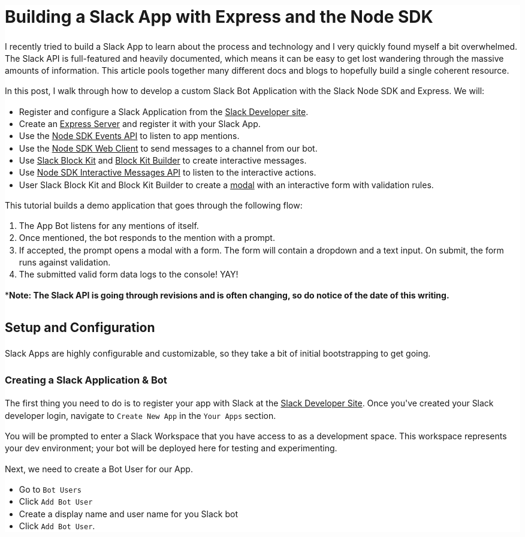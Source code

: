 # Building a Slack App with Express and the Node SDK

I recently tried to build a Slack App to learn about the process and technology and I very quickly found myself a bit overwhelmed. The Slack API is full-featured and heavily documented, which means it can be easy to get lost wandering through the massive amounts of information. This article pools together many different docs and blogs to hopefully build a single coherent resource.

In this post, I walk through how to develop a custom Slack Bot Application with the Slack Node SDK and Express. We will:
- Register and configure a Slack Application from the [Slack Developer site](https://api.slack.com/).
- Create an [Express Server](https://expressjs.com/) and register it with your Slack App.
- Use the [Node SDK Events API](https://slack.dev/node-slack-sdk/events-api) to listen to app mentions.
- Use the [Node SDK Web Client](https://slack.dev/node-slack-sdk/web-api) to send messages to a channel from our bot.
- Use [Slack Block Kit](https://api.slack.com/block-kit) and [Block Kit Builder](https://api.slack.com/tools/block-kit-builder) to create interactive messages.
- Use [Node SDK Interactive Messages API](https://slack.dev/node-slack-sdk/interactive-messages) to listen to the interactive actions.
- User Slack Block Kit and Block Kit Builder to create a [modal](https://api.slack.com/surfaces/modals) with an interactive form with validation rules.

This tutorial builds a demo application that goes through the following flow:
 1. The App Bot listens for any mentions of itself.
 2. Once mentioned, the bot responds to the mention with a prompt.
 3. If accepted, the prompt opens a modal with a form. The form will contain a dropdown and a text input. On submit, the form runs against validation.
 4. The submitted valid form data logs to the console! YAY!
 
***Note: The Slack API is going through revisions and is often changing, so do notice of the date of this writing.**
 
## Setup and Configuration
Slack Apps are highly configurable and customizable, so they take a bit of initial bootstrapping to get going. 
  
### Creating a Slack Application & Bot

The first thing you need to do is to register your app with Slack at the [Slack Developer Site](https://api.slack.com/). Once you've created your Slack developer login, navigate to `Create New App` in the `Your Apps` section.

You will be prompted to enter a Slack Workspace that you have access to as a development space. This workspace represents your dev environment; your bot will be deployed here for testing and experimenting.

Next, we need to create a Bot User for our App. 

- Go to `Bot Users`
- Click `Add Bot User`
- Create a display name and user name for you Slack bot
- Click `Add Bot User`.
  